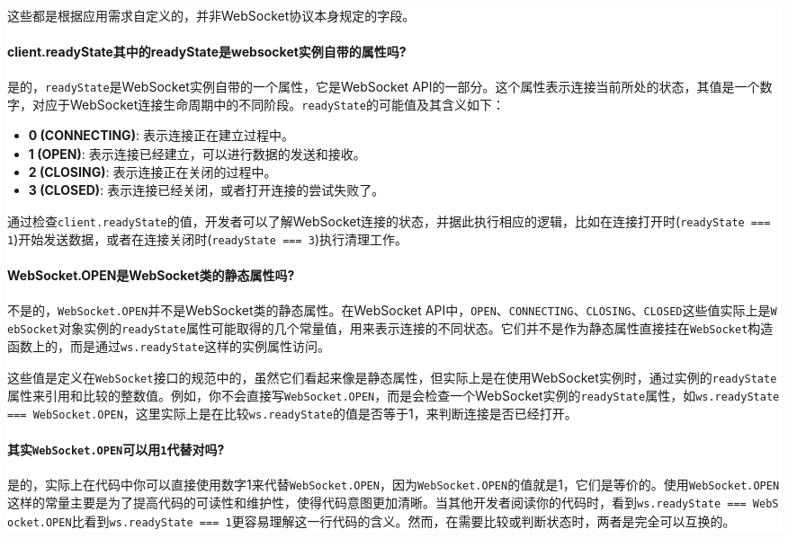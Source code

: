 这些都是根据应用需求自定义的，并非WebSocket协议本身规定的字段。



#### client.readyState其中的readyState是websocket实例自带的属性吗?

是的，`readyState`是WebSocket实例自带的一个属性，它是WebSocket API的一部分。这个属性表示连接当前所处的状态，其值是一个数字，对应于WebSocket连接生命周期中的不同阶段。`readyState`的可能值及其含义如下：

- **0 (CONNECTING)**: 表示连接正在建立过程中。
- **1 (OPEN)**: 表示连接已经建立，可以进行数据的发送和接收。
- **2 (CLOSING)**: 表示连接正在关闭的过程中。
- **3 (CLOSED)**: 表示连接已经关闭，或者打开连接的尝试失败了。

通过检查`client.readyState`的值，开发者可以了解WebSocket连接的状态，并据此执行相应的逻辑，比如在连接打开时(`readyState === 1`)开始发送数据，或者在连接关闭时(`readyState === 3`)执行清理工作。



#### WebSocket.OPEN是WebSocket类的静态属性吗?

不是的，`WebSocket.OPEN`并不是WebSocket类的静态属性。在WebSocket API中，`OPEN`、`CONNECTING`、`CLOSING`、`CLOSED`这些值实际上是`WebSocket`对象实例的`readyState`属性可能取得的几个常量值，用来表示连接的不同状态。它们并不是作为静态属性直接挂在`WebSocket`构造函数上的，而是通过`ws.readyState`这样的实例属性访问。

这些值是定义在`WebSocket`接口的规范中的，虽然它们看起来像是静态属性，但实际上是在使用WebSocket实例时，通过实例的`readyState`属性来引用和比较的整数值。例如，你不会直接写`WebSocket.OPEN`，而是会检查一个WebSocket实例的`readyState`属性，如`ws.readyState === WebSocket.OPEN`，这里实际上是在比较`ws.readyState`的值是否等于1，来判断连接是否已经打开。

#### 其实`WebSocket.OPEN`可以用`1`代替对吗?

是的，实际上在代码中你可以直接使用数字1来代替`WebSocket.OPEN`，因为`WebSocket.OPEN`的值就是1，它们是等价的。使用`WebSocket.OPEN`这样的常量主要是为了提高代码的可读性和维护性，使得代码意图更加清晰。当其他开发者阅读你的代码时，看到`ws.readyState === WebSocket.OPEN`比看到`ws.readyState === 1`更容易理解这一行代码的含义。然而，在需要比较或判断状态时，两者是完全可以互换的。
